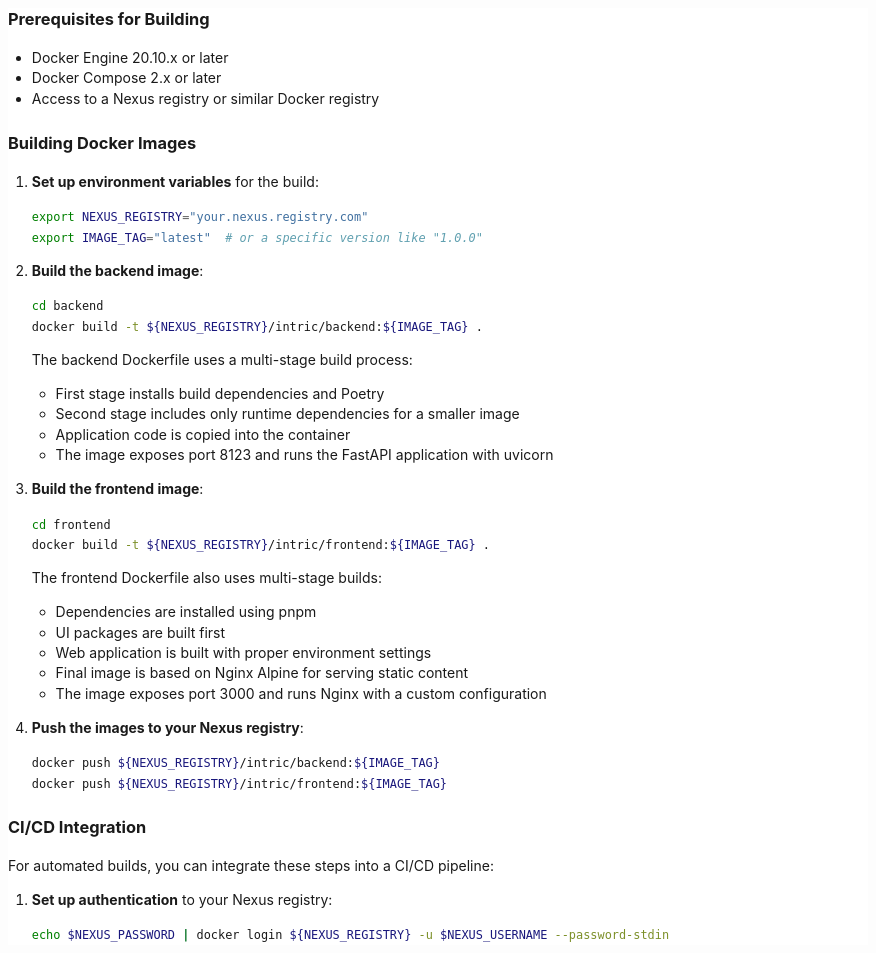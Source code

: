 ### Prerequisites for Building

- Docker Engine 20.10.x or later
- Docker Compose 2.x or later
- Access to a Nexus registry or similar Docker registry

### Building Docker Images

1. **Set up environment variables** for the build:

   ```bash
   export NEXUS_REGISTRY="your.nexus.registry.com"
   export IMAGE_TAG="latest"  # or a specific version like "1.0.0"
   ```

2. **Build the backend image**:

   ```bash
   cd backend
   docker build -t ${NEXUS_REGISTRY}/intric/backend:${IMAGE_TAG} .
   ```

   The backend Dockerfile uses a multi-stage build process:
   - First stage installs build dependencies and Poetry
   - Second stage includes only runtime dependencies for a smaller image
   - Application code is copied into the container
   - The image exposes port 8123 and runs the FastAPI application with uvicorn

3. **Build the frontend image**:

   ```bash
   cd frontend
   docker build -t ${NEXUS_REGISTRY}/intric/frontend:${IMAGE_TAG} .
   ```

   The frontend Dockerfile also uses multi-stage builds:
   - Dependencies are installed using pnpm
   - UI packages are built first
   - Web application is built with proper environment settings
   - Final image is based on Nginx Alpine for serving static content
   - The image exposes port 3000 and runs Nginx with a custom configuration

4. **Push the images to your Nexus registry**:

   ```bash
   docker push ${NEXUS_REGISTRY}/intric/backend:${IMAGE_TAG}
   docker push ${NEXUS_REGISTRY}/intric/frontend:${IMAGE_TAG}
   ```

### CI/CD Integration

For automated builds, you can integrate these steps into a CI/CD pipeline:

1. **Set up authentication** to your Nexus registry:

   ```bash
   echo $NEXUS_PASSWORD | docker login ${NEXUS_REGISTRY} -u $NEXUS_USERNAME --password-stdin
   ```

